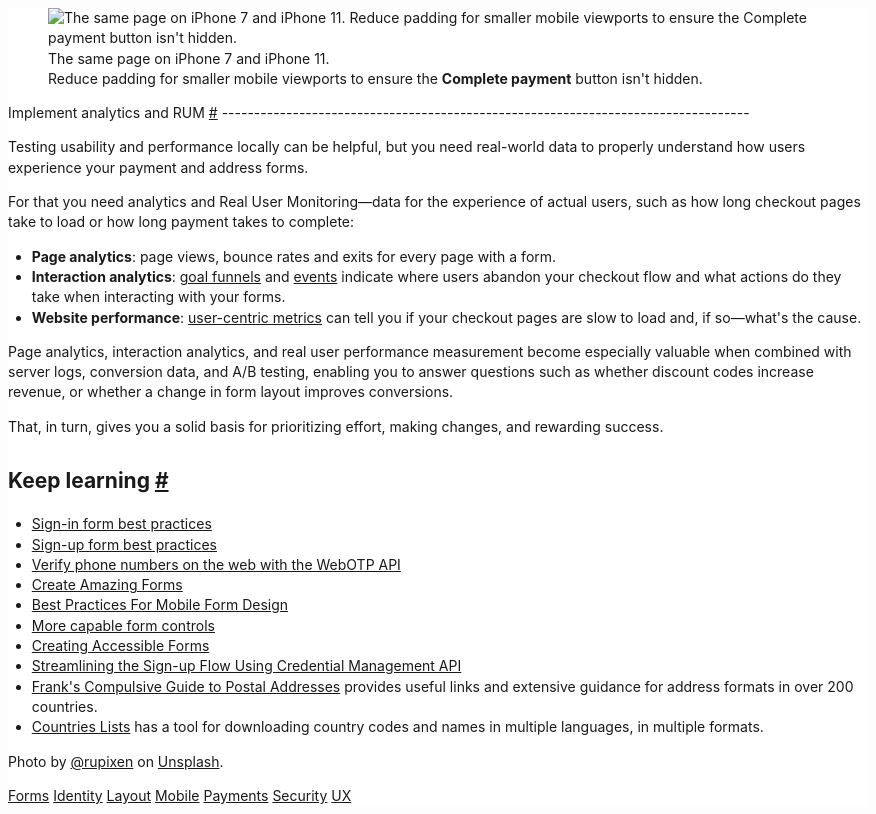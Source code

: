 <figure><img src="https://web-dev.imgix.net/image/tcFciHGuF3MxnTr1y5ue01OGLBn2/Uk7WhpDMuHtvjmWlFnJE.jpg?auto=format" alt="The same page on iPhone 7 and iPhone 11. Reduce padding for smaller mobile viewports to ensure the Complete payment button isn&#39;t hidden." sizes="(min-width: 800px) 800px, calc(100vw - 48px)" srcset="https://web-dev.imgix.net/image/tcFciHGuF3MxnTr1y5ue01OGLBn2/Uk7WhpDMuHtvjmWlFnJE.jpg?auto=format&amp;w=200 200w,     https://web-dev.imgix.net/image/tcFciHGuF3MxnTr1y5ue01OGLBn2/Uk7WhpDMuHtvjmWlFnJE.jpg?auto=format&amp;w=228 228w,     https://web-dev.imgix.net/image/tcFciHGuF3MxnTr1y5ue01OGLBn2/Uk7WhpDMuHtvjmWlFnJE.jpg?auto=format&amp;w=260 260w,     https://web-dev.imgix.net/image/tcFciHGuF3MxnTr1y5ue01OGLBn2/Uk7WhpDMuHtvjmWlFnJE.jpg?auto=format&amp;w=296 296w,     https://web-dev.imgix.net/image/tcFciHGuF3MxnTr1y5ue01OGLBn2/Uk7WhpDMuHtvjmWlFnJE.jpg?auto=format&amp;w=338 338w,     https://web-dev.imgix.net/image/tcFciHGuF3MxnTr1y5ue01OGLBn2/Uk7WhpDMuHtvjmWlFnJE.jpg?auto=format&amp;w=385 385w,     https://web-dev.imgix.net/image/tcFciHGuF3MxnTr1y5ue01OGLBn2/Uk7WhpDMuHtvjmWlFnJE.jpg?auto=format&amp;w=439 439w,     https://web-dev.imgix.net/image/tcFciHGuF3MxnTr1y5ue01OGLBn2/Uk7WhpDMuHtvjmWlFnJE.jpg?auto=format&amp;w=500 500w,     https://web-dev.imgix.net/image/tcFciHGuF3MxnTr1y5ue01OGLBn2/Uk7WhpDMuHtvjmWlFnJE.jpg?auto=format&amp;w=571 571w,     https://web-dev.imgix.net/image/tcFciHGuF3MxnTr1y5ue01OGLBn2/Uk7WhpDMuHtvjmWlFnJE.jpg?auto=format&amp;w=650 650w,     https://web-dev.imgix.net/image/tcFciHGuF3MxnTr1y5ue01OGLBn2/Uk7WhpDMuHtvjmWlFnJE.jpg?auto=format&amp;w=741 741w,     https://web-dev.imgix.net/image/tcFciHGuF3MxnTr1y5ue01OGLBn2/Uk7WhpDMuHtvjmWlFnJE.jpg?auto=format&amp;w=845 845w,     https://web-dev.imgix.net/image/tcFciHGuF3MxnTr1y5ue01OGLBn2/Uk7WhpDMuHtvjmWlFnJE.jpg?auto=format&amp;w=964 964w,     https://web-dev.imgix.net/image/tcFciHGuF3MxnTr1y5ue01OGLBn2/Uk7WhpDMuHtvjmWlFnJE.jpg?auto=format&amp;w=1098 1098w,     https://web-dev.imgix.net/image/tcFciHGuF3MxnTr1y5ue01OGLBn2/Uk7WhpDMuHtvjmWlFnJE.jpg?auto=format&amp;w=1252 1252w,     https://web-dev.imgix.net/image/tcFciHGuF3MxnTr1y5ue01OGLBn2/Uk7WhpDMuHtvjmWlFnJE.jpg?auto=format&amp;w=1428 1428w,     https://web-dev.imgix.net/image/tcFciHGuF3MxnTr1y5ue01OGLBn2/Uk7WhpDMuHtvjmWlFnJE.jpg?auto=format&amp;w=1600 1600w" width="800" height="707" /><figcaption>The same page on iPhone 7 and iPhone 11.<br />
Reduce padding for smaller mobile viewports to ensure the <strong>Complete payment</strong> button isn't hidden.</figcaption></figure>Implement analytics and RUM <a href="#analytics-rum" class="w-headline-link">#</a>
----------------------------------------------------------------------------------

Testing usability and performance locally can be helpful, but you need real-world data to properly understand how users experience your payment and address forms.

For that you need analytics and Real User Monitoring—data for the experience of actual users, such as how long checkout pages take to load or how long payment takes to complete:

- **Page analytics**: page views, bounce rates and exits for every page with a form.
- **Interaction analytics**: [goal funnels](https://support.google.com/analytics/answer/6180923?hl=en) and [events](https://developers.google.com/analytics/devguides/collection/gtagjs/events) indicate where users abandon your checkout flow and what actions do they take when interacting with your forms.
- **Website performance**: [user-centric metrics](/user-centric-performance-metrics) can tell you if your checkout pages are slow to load and, if so—what's the cause.

Page analytics, interaction analytics, and real user performance measurement become especially valuable when combined with server logs, conversion data, and A/B testing, enabling you to answer questions such as whether discount codes increase revenue, or whether a change in form layout improves conversions.

That, in turn, gives you a solid basis for prioritizing effort, making changes, and rewarding success.

## Keep learning <a href="#resources" class="w-headline-link">#</a>

- [Sign-in form best practices](/sign-in-form-best-practices)
- [Sign-up form best practices](/sign-up-form-best-practices)
- [Verify phone numbers on the web with the WebOTP API](/web-otp)
- [Create Amazing Forms](https://developers.google.com/web/fundamentals/design-and-ux/input/forms)
- [Best Practices For Mobile Form Design](https://www.smashingmagazine.com/2018/08/best-practices-for-mobile-form-design/)
- [More capable form controls](/more-capable-form-controls)
- [Creating Accessible Forms](https://webaim.org/techniques/forms/)
- [Streamlining the Sign-up Flow Using Credential Management API](https://developers.google.com/web/updates/2016/04/credential-management-api)
- [Frank's Compulsive Guide to Postal Addresses](http://www.columbia.edu/~fdc/postal/) provides useful links and extensive guidance for address formats in over 200 countries.
- [Countries Lists](http://www.countries-list.info/Download-List) has a tool for downloading country codes and names in multiple languages, in multiple formats.

Photo by [@rupixen](https://unsplash.com/@rupixen) on [Unsplash](https://unsplash.com/photos/Q59HmzK38eQ).

<a href="/tags/forms/" class="w-chip">Forms</a> <a href="/tags/identity/" class="w-chip">Identity</a> <a href="/tags/layout/" class="w-chip">Layout</a> <a href="/tags/mobile/" class="w-chip">Mobile</a> <a href="/tags/payments/" class="w-chip">Payments</a> <a href="/tags/security/" class="w-chip">Security</a> <a href="/tags/ux/" class="w-chip">UX</a>
